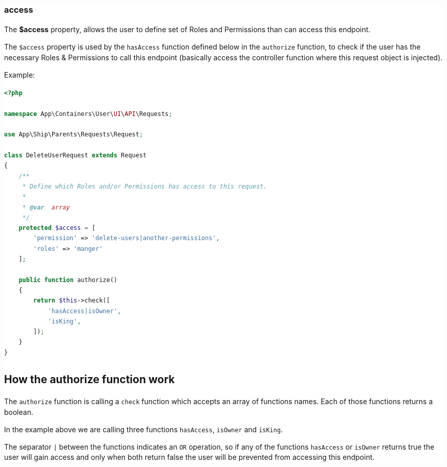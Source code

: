 <a name="access"></a>

### **access**

The **$access** property, allows the user to define set of Roles and Permissions than can access this endpoint.

The `$access` property is used by the `hasAccess` function defined below in the `authorize` function, to check if the user has the necessary Roles & Permissions to call this endpoint (basically access the controller function where this request object is injected).

Example:

```php
<?php

namespace App\Containers\User\UI\API\Requests;

use App\Ship\Parents\Requests\Request;

class DeleteUserRequest extends Request
{
    /**
     * Define which Roles and/or Permissions has access to this request.
     *
     * @var  array
     */
    protected $access = [
        'permission' => 'delete-users|another-permissions',
        'roles' => 'manger'
    ];

    public function authorize()
    {
        return $this->check([
            'hasAccess|isOwner',
            'isKing',
        ]);
    }
}
```





<a name="how-the-authorize-function-work"></a>

## How the authorize function work

The `authorize` function is calling a `check` function which accepts an array of functions names. Each of those functions returns a boolean.

In the example above we are calling three functions `hasAccess`, `isOwner` and `isKing`.

The separator `|` between the functions indicates an `OR` operation, so if any of the functions `hasAccess` or `isOwner` returns true the user will gain access and only when both return false the user will be prevented from accessing this endpoint.
